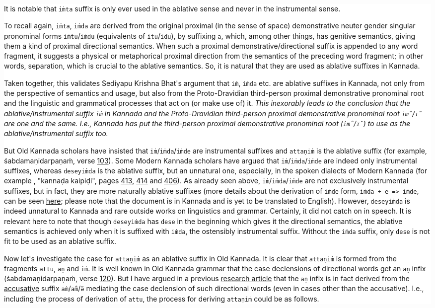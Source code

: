 It is notable that `iṁta` suffix is only ever used in the ablative sense and never in the instrumental sense.

To recall again, `iṁta`, `iṁda` are derived from the original proximal (in the sense of space) demonstrative neuter gender singular pronominal forms
`iṁtu`/`iṁdu` (equivalents of `itu`/`idu`), by suffixing `a`, which, among other things, has genitive semantics, giving them a kind of proximal directional semantics.
When such a proximal demonstrative/directional suffix is appended to any word fragment,
it suggests a physical or metaphorical proximal direction from the semantics of the preceding word fragment; in other words, separation,
which is crucial to the ablative semantics.
So, it is natural that they are used as ablative suffixes in Kannada.

Taken together, this validates Sediyapu Krishna Bhat's argument that `iṁ`, `iṁda` etc. are ablative suffixes in Kannada,
not only from the perspective of semantics and usage, but also from the Proto-Dravidian third-person proximal demonstrative pronominal root
and the linguistic and grammatical processes that act on (or make use of) it.
*This inexorably leads to the conclusion that the ablative/instrumental suffix `iṁ` in Kannada
and the Proto-Dravidian third-person proximal demonstrative pronominal root `im̐`/`ɪ̃` are one and the same.
I.e., Kannada has put the third-person proximal demonstrative pronominal root (`im̐`/`ɪ̃`) to use as the ablative/instrumental suffix too.*

But Old Kannada scholars have insisted that `iṁ`/`iṁda`/`iṁde` are instrumental suffixes and `attaṇiṁ` is the ablative suffix
(for example, śabdamaṇidarpaṇaṁ, verse [103](https://archive.org/details/abdamaidarpaa00kirjuoft/page/134/mode/2up)).
Some Modern Kannada scholars have argued that `iṁ`/`iṁda`/`iṁde`  are indeed only instrumental suffixes,
whereas `deseyiṁda` is the ablative suffix, but an unnatural one, especially, in the spoken dialects of Modern Kannada
(for example , "kannaḍa kaipiḍi", pages [413](https://archive.org/details/ZeJJ_kannada-kaipidi-kannada-university-of-mysore/page/413/mode/1up), [414](https://archive.org/details/ZeJJ_kannada-kaipidi-kannada-university-of-mysore/page/414/mode/1up) and [406](https://archive.org/details/ZeJJ_kannada-kaipidi-kannada-university-of-mysore/page/406/mode/1up)).
As already seen above, `iṁ`/`iṁda`/`iṁde` are not exclusively instrumental suffixes, but in fact, they are more naturally ablative suffixes
(more details about the derivation of `iṁde` form, `iṁda + e => iṁde`, can be seen [here](../ಎಕಾರದ%20ಆವೇಶ.md#ಇಂದೆಯ-ಹಿಂದೆ-ಮುಂದೆ); please note that the document is in Kannada and is yet to be translated to English).
However, `deseyiṁda` is indeed unnatural to Kannada and rare outside works on linguistics and grammar.
Certainly, it did not catch on in speech.
It is relevant here to note that though `deseyiṁda` has `dese` in the beginning which gives it the directional semantics,
the ablative semantics is achieved only when it is suffixed with `iṁda`, the ostensibly instrumental suffix.
Without the `iṁda` suffix, only `dese` is not fit to be used as an ablative suffix.

Now let's investigate the case for `attaṇiṁ` as an ablative suffix in Old Kannada.
It is clear that `attaṇiṁ` is formed from the fragments `attu`, `aṇ` and `iṁ`.
It is well known in Old Kannada grammar that the case declensions of directional words get an `aṇ` infix
(śabdamaṇidarpaṇaṁ, verse [120](https://archive.org/details/abdamaidarpaa00kirjuoft/page/160/mode/2up)).
But I have argued in a previous [research article](../A%20Nose%20for%20Nasalisation.md#the-nasal-consonant-ṇ-sometimes-seen-in-directional-words) that the `aṇ` infix is in fact derived from the [accusative](https://en.wikipedia.org/wiki/Accusative_case)
suffix `aṁ`/`am̐`/`ə̃` mediating the case declension of such directional words (even in cases other than the accusative).
I.e., including the process of derivation of `attu`, the process for deriving `attaṇiṁ` could be as follows.
